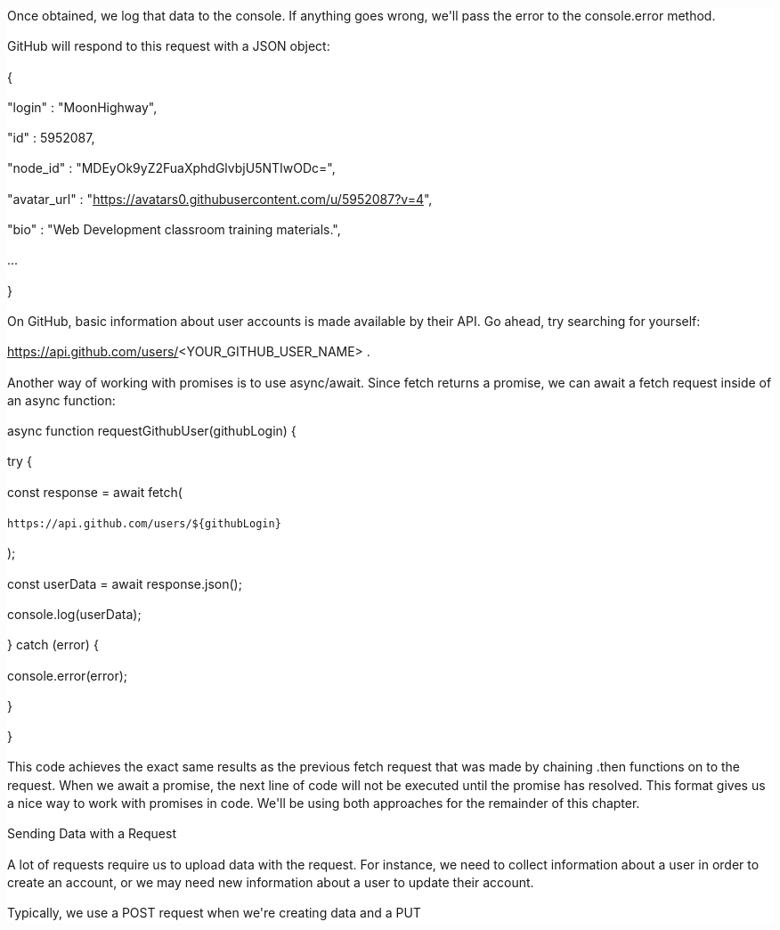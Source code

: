 Once obtained, we log that data to the console. If anything goes wrong, we'll pass the error to the console.error method.

GitHub will respond to this request with a JSON object:

{

"login" : "MoonHighway",

"id" : 5952087,

"node_id" : "MDEyOk9yZ2FuaXphdGlvbjU5NTIwODc=",

"avatar_url" : "https://avatars0.githubusercontent.com/u/5952087?v=4",

"bio" : "Web Development classroom training materials.",

...

}

On GitHub, basic information about user accounts is made available by their API. Go ahead, try searching for yourself:

https://api.github.com/users/<YOUR_GITHUB_USER_NAME> .

Another way of working with promises is to use async/await. Since fetch returns a promise, we can await a fetch request inside of an async function:

async function requestGithubUser(githubLogin) {

try {

const response = await fetch(

`https://api.github.com/users/${githubLogin}`

);

const userData = await response.json();

console.log(userData);

} catch (error) {

console.error(error);

}

}

This code achieves the exact same results as the previous fetch request that was made by chaining .then functions on to the request. When we await a promise, the next line of code will not be executed until the promise has resolved. This format gives us a nice way to work with promises in code. We'll be using both approaches for the remainder of this chapter.

Sending Data with a Request

A lot of requests require us to upload data with the request. For instance, we need to collect information about a user in order to create an account, or we may need new information about a user to update their account.

Typically, we use a POST request when we're creating data and a PUT

